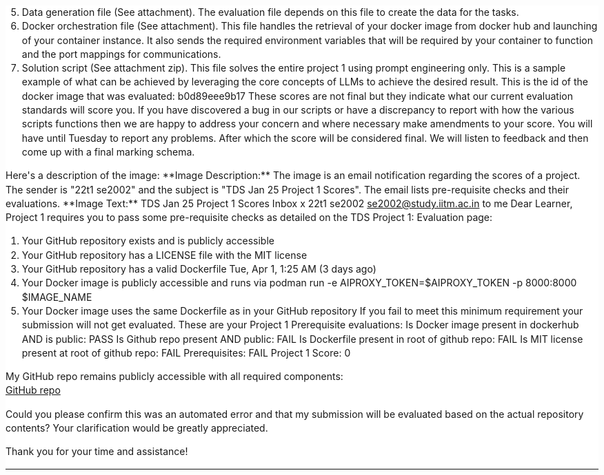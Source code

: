 5. Data generation file (See attachment). The evaluation file depends on this file to create the data for the tasks.
6. Docker orchestration file (See attachment). This file handles the retrieval of your docker image from docker hub and launching of your container instance. It also sends the
required environment variables that will be required by your container to function and the port mappings for communications.
7. Solution script (See attachment zip). This file solves the entire project 1 using prompt engineering only. This is a sample example of what can be achieved by leveraging the core
concepts of LLMs to achieve the desired result.
This is the id of the docker image that was evaluated: b0d89eee9b17
These scores are not final but they indicate what our current evaluation standards will score you.
If you have discovered a bug in our scripts or have a discrepancy to report with how the various scripts functions then we are happy to address your concern and where necessary make
amendments to your score.
You will have until Tuesday to report any problems. After which the score will be considered final. We will listen to feedback and then come up with a final marking schema.
  
Here's a description of the image:
\*\*Image Description:\*\*
The image is an email notification regarding the scores of a project. The sender is "22t1 se2002" and the subject is "TDS Jan 25 Project 1 Scores". The email lists pre-requisite checks and their evaluations.
\*\*Image Text:\*\*
TDS Jan 25 Project 1 Scores Inbox x
22t1 se2002 <se2002@study.iitm.ac.in>
to me
Dear Learner,
Project 1 requires you to pass some pre-requisite checks as detailed on the TDS Project 1: Evaluation page:
1. Your GitHub repository exists and is publicly accessible
2. Your GitHub repository has a LICENSE file with the MIT license
3. Your GitHub repository has a valid Dockerfile
Tue, Apr 1, 1:25 AM (3 days ago)
4. Your Docker image is publicly accessible and runs via podman run -e AIPROXY\_TOKEN=$AIPROXY\_TOKEN -p 8000:8000 $IMAGE\_NAME
5. Your Docker image uses the same Dockerfile as in your GitHub repository
If you fail to meet this minimum requirement your submission will not get evaluated.
These are your Project 1 Prerequisite evaluations:
Is Docker image present in dockerhub AND is public: PASS
Is Github repo present AND public: FAIL
Is Dockerfile present in root of github repo: FAIL
Is MIT license present at root of github repo: FAIL
Prerequisites: FAIL
Project 1 Score: 0

My GitHub repo remains publicly accessible with all required components:  
[GitHub repo](https://github.com/23f2000345/TDS_final)

Could you please confirm this was an automated error and that my submission will be evaluated based on the actual repository contents? Your clarification would be greatly appreciated.

Thank you for your time and assistance!

---